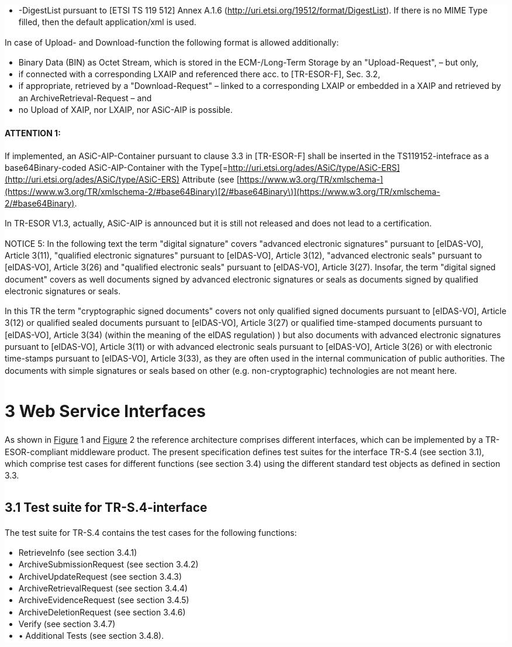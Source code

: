 - -DigestList pursuant to [ETSI TS 119 512] Annex A.1.6 (http://uri.etsi.org/19512/format/DigestList). If there is no MIME Type filled, then the default application/xml is used.

In case of Upload- and Download-function the following format is allowed additionally:

- Binary Data (BIN) as Octet Stream, which is stored in the ECM-/Long-Term Storage by an "Upload-Request", – but only,
- if connected with a corresponding LXAIP and referenced there acc. to [TR-ESOR-F], Sec. 3.2,
- if appropriate, retrieved by a "Download-Request" – linked to a corresponding LXAIP or embedded in a XAIP and retrieved by an ArchiveRetrieval-Request – and
- no Upload of XAIP, nor LXAIP, nor ASiC-AIP is possible.

#### ATTENTION 1:

If implemented, an ASiC-AIP-Container pursuant to clause 3.3 in [TR-ESOR-F] shall be inserted in the TS119152-intefrace as a base64Binary-coded ASiC-AIP-Container with the Type[=http://uri.etsi.org/ades/ASiC/type/ASiC-ERS](http://uri.etsi.org/ades/ASiC/type/ASiC-ERS) Attribute (see [https://www.w3.org/TR/xmlschema-](https://www.w3.org/TR/xmlschema-2/#base64Binary)[2/#base64Binary\)](https://www.w3.org/TR/xmlschema-2/#base64Binary). 

In TR-ESOR V1.3, actually, ASiC-AIP is announced but it is still not released and does not lead to a certification.

NOTICE 5: In the following text the term "digital signature" covers "advanced electronic signatures" pursuant to [eIDAS-VO], Article 3(11), "qualified electronic signatures" pursuant to [eIDAS-VO], Article 3(12), "advanced electronic seals" pursuant to [eIDAS-VO], Article 3(26) and "qualified electronic seals" pursuant to [eIDAS-VO], Article 3(27). Insofar, the term "digital signed document" covers as well documents signed by advanced electronic signatures or seals as documents signed by qualified electronic signatures or seals. 

In this TR the term "cryptographic signed documents" covers not only qualified signed documents pursuant to [eIDAS-VO], Article 3(12) or qualified sealed documents pursuant to [eIDAS-VO], Article 3(27) or qualified time-stamped documents pursuant to [eIDAS-VO], Article 3(34) (within the meaning of the eIDAS regulation) ) but also documents with advanced electronic signatures pursuant to [eIDAS-VO], Article 3(11) or with advanced electronic seals pursuant to [eIDAS-VO], Article 3(26) or with electronic time-stamps pursuant to [eIDAS-VO], Article 3(33), as they are often used in the internal communication of public authorities. The documents with simple signatures or seals based on other (e.g. non-cryptographic) technologies are not meant here.

# <span id="page-10-0"></span>3 Web Service Interfaces

As shown in [Figure](#page-5-0) 1 and [Figure](#page-5-1) 2 the reference architecture comprises different interfaces, which can be implemented by a TR-ESOR-compliant middleware product. The present specification defines test suites for the interface TR-S.4 (see section 3.1), which comprise test cases for different functions (see section 3.4) using the different standard test objects as defined in section 3.3.

## <span id="page-10-1"></span>3.1 Test suite for TR-S.4-interface

The test suite for TR-S.4 contains the test cases for the following functions:

- RetrieveInfo (see section 3.4.1)
- ArchiveSubmissionRequest (see section 3.4.2)
- ArchiveUpdateRequest (see section 3.4.3)
- ArchiveRetrievalRequest (see section 3.4.4)
- ArchiveEvidenceRequest (see section 3.4.5)
- ArchiveDeletionRequest (see section 3.4.6)
- Verify (see section 3.4.7)
- <span id="page-10-2"></span>• Additional Tests (see section 3.4.8).
